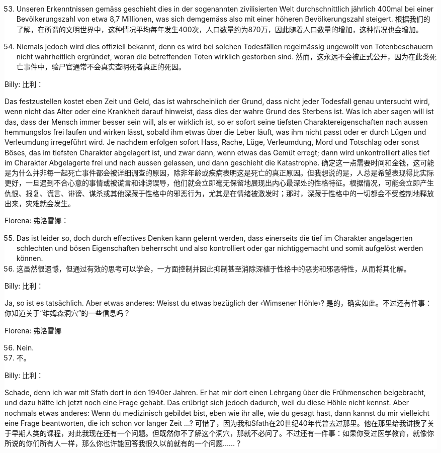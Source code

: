 53. Unseren Erkenntnissen gemäss geschieht dies in der sogenannten zivilisierten Welt durchschnittlich jährlich 400mal bei einer Bevölkerungszahl von etwa 8,7 Millionen, was sich demgemäss also mit einer höheren Bevölkerungszahl steigert.
根据我们的了解，在所谓的文明世界中，这种情况平均每年发生400次，人口数量约为870万，因此随着人口数量的增加，这种情况也会增加。

54. Niemals jedoch wird dies offiziell bekannt, denn es wird bei solchen Todesfällen regelmässig ungewollt von Totenbeschauern nicht wahrheitlich ergründet, woran die betreffenden Toten wirklich gestorben sind.
然而，这永远不会被正式公开，因为在此类死亡事件中，验尸官通常不会真实查明死者真正的死因。

Billy:
比利：

Das festzustellen kostet eben Zeit und Geld, das ist wahrscheinlich der Grund, dass nicht jeder Todesfall genau untersucht wird, wenn nicht das Alter oder eine Krankheit darauf hinweist, dass dies der wahre Grund des Sterbens ist. Was ich aber sagen will ist das, dass der Mensch immer besser sein will, als er wirklich ist, so er sofort seine tiefsten Charaktereigenschaften nach aussen hemmungslos frei laufen und wirken lässt, sobald ihm etwas über die Leber läuft, was ihm nicht passt oder er durch Lügen und Verleumdung irregeführt wird. Je nachdem erfolgen sofort Hass, Rache, Lüge, Verleumdung, Mord und Totschlag oder sonst Böses, das im tiefsten Charakter abgelagert ist, und zwar dann, wenn etwas das Gemüt erregt; dann wird unkontrolliert alles tief im Charakter Abgelagerte frei und nach aussen gelassen, und dann geschieht die Katastrophe.
确定这一点需要时间和金钱，这可能是为什么并非每一起死亡事件都会被详细调查的原因，除非年龄或疾病表明这是死亡的真正原因。但我想说的是，人总是希望表现得比实际更好，一旦遇到不合心意的事情或被谎言和诽谤误导，他们就会立即毫无保留地展现出内心最深处的性格特征。根据情况，可能会立即产生仇恨、报复、谎言、诽谤、谋杀或其他深藏于性格中的邪恶行为，尤其是在情绪被激发时；那时，深藏于性格中的一切都会不受控制地释放出来，灾难就会发生。

Florena:
弗洛雷娜：

55. Das ist leider so, doch durch effectives Denken kann gelernt werden, dass einerseits die tief im Charakter angelagerten schlechten und bösen Eigenschaften beherrscht und also kontrolliert oder gar nichtiggemacht und somit aufgelöst werden können.
55. 这虽然很遗憾，但通过有效的思考可以学会，一方面控制并因此抑制甚至消除深植于性格中的恶劣和邪恶特性，从而将其化解。

Billy:
比利：

Ja, so ist es tatsächlich. Aber etwas anderes: Weisst du etwas bezüglich der ‹Wimsener Höhle›?
是的，确实如此。不过还有件事：你知道关于“维姆森洞穴”的一些信息吗？

Florena:
弗洛雷娜

56. Nein.
56. 不。

Billy:
比利：

Schade, denn ich war mit Sfath dort in den 1940er Jahren. Er hat mir dort einen Lehrgang über die Frühmenschen beigebracht, und dazu hätte ich jetzt noch eine Frage gehabt. Das erübrigt sich jedoch dadurch, weil du diese Höhle nicht kennst. Aber nochmals etwas anderes: Wenn du medizinisch gebildet bist, eben wie ihr alle, wie du gesagt hast, dann kannst du mir vielleicht eine Frage beantworten, die ich schon vor langer Zeit …?
可惜了，因为我和Sfath在20世纪40年代曾去过那里。他在那里给我讲授了关于早期人类的课程，对此我现在还有一个问题。但既然你不了解这个洞穴，那就不必问了。不过还有一件事：如果你受过医学教育，就像你所说的你们所有人一样，那么你也许能回答我很久以前就有的一个问题……？ 
